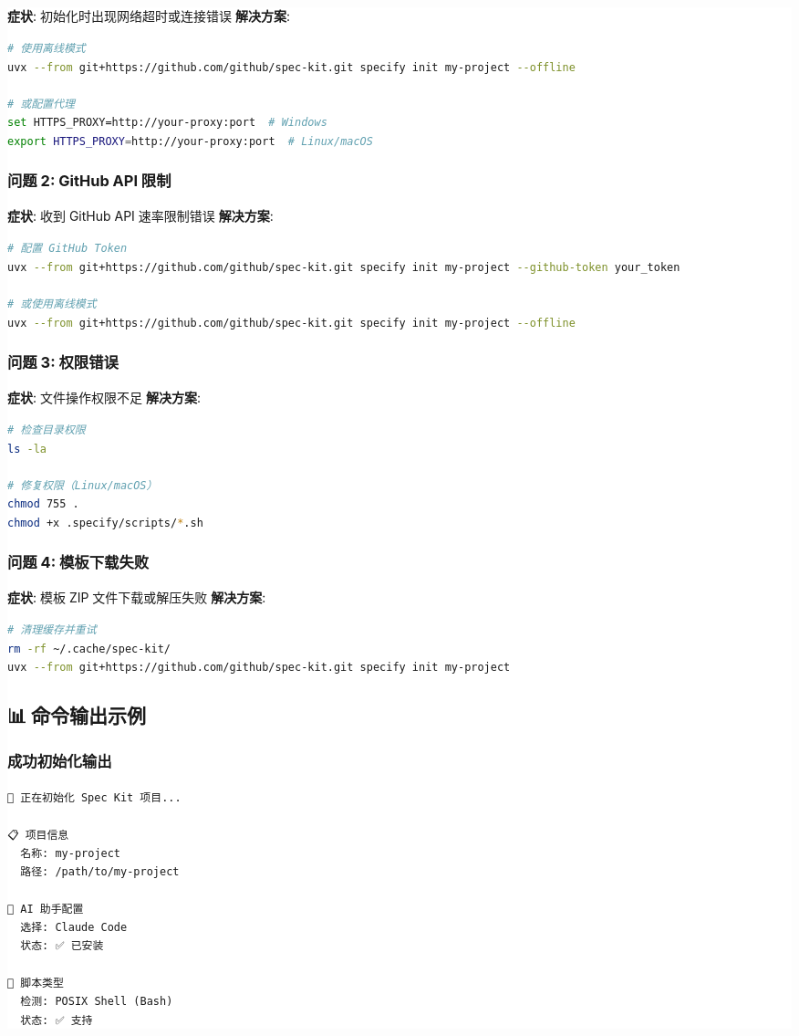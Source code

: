 **症状**: 初始化时出现网络超时或连接错误
**解决方案**:
```bash
# 使用离线模式
uvx --from git+https://github.com/github/spec-kit.git specify init my-project --offline

# 或配置代理
set HTTPS_PROXY=http://your-proxy:port  # Windows
export HTTPS_PROXY=http://your-proxy:port  # Linux/macOS
```

### 问题 2: GitHub API 限制

**症状**: 收到 GitHub API 速率限制错误
**解决方案**:
```bash
# 配置 GitHub Token
uvx --from git+https://github.com/github/spec-kit.git specify init my-project --github-token your_token

# 或使用离线模式
uvx --from git+https://github.com/github/spec-kit.git specify init my-project --offline
```

### 问题 3: 权限错误

**症状**: 文件操作权限不足
**解决方案**:
```bash
# 检查目录权限
ls -la

# 修复权限（Linux/macOS）
chmod 755 .
chmod +x .specify/scripts/*.sh
```

### 问题 4: 模板下载失败

**症状**: 模板 ZIP 文件下载或解压失败
**解决方案**:
```bash
# 清理缓存并重试
rm -rf ~/.cache/spec-kit/
uvx --from git+https://github.com/github/spec-kit.git specify init my-project
```

## 📊 命令输出示例

### 成功初始化输出

```
🚀 正在初始化 Spec Kit 项目...

📋 项目信息
  名称: my-project
  路径: /path/to/my-project

🤖 AI 助手配置
  选择: Claude Code
  状态: ✅ 已安装

📜 脚本类型
  检测: POSIX Shell (Bash)
  状态: ✅ 支持
```